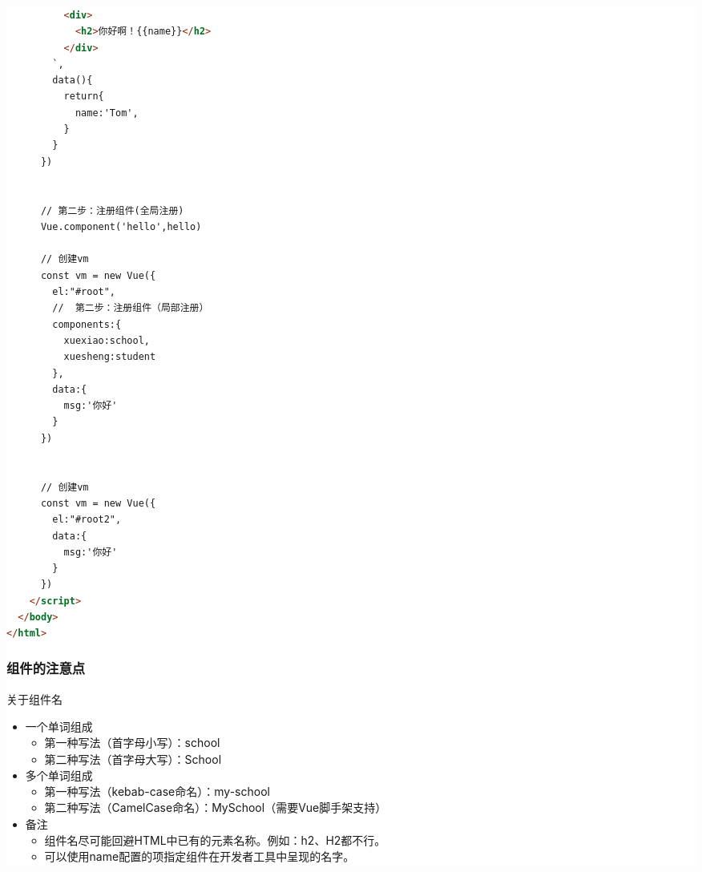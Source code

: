 ```html
          <div>
            <h2>你好啊！{{name}}</h2>
          </div>
        `,
        data(){
          return{
            name:'Tom',
          }
        }
      })


      // 第二步：注册组件(全局注册)
      Vue.component('hello',hello)

      // 创建vm
      const vm = new Vue({
        el:"#root", 
        //  第二步：注册组件（局部注册）
        components:{
          xuexiao:school,
          xuesheng:student
        },
        data:{
          msg:'你好'
        }
      })


      // 创建vm
      const vm = new Vue({
        el:"#root2", 
        data:{
          msg:'你好'
        }
      })
    </script>
  </body>
</html>
```





### 组件的注意点

关于组件名
- 一个单词组成
  - 第一种写法（首字母小写）：school
  - 第二种写法（首字母大写）：School
- 多个单词组成
  - 第一种写法（kebab-case命名）：my-school
  - 第二种写法（CamelCase命名）：MySchool（需要Vue脚手架支持）
- 备注
  - 组件名尽可能回避HTML中已有的元素名称。例如：h2、H2都不行。
  - 可以使用name配置的项指定组件在开发者工具中呈现的名字。
